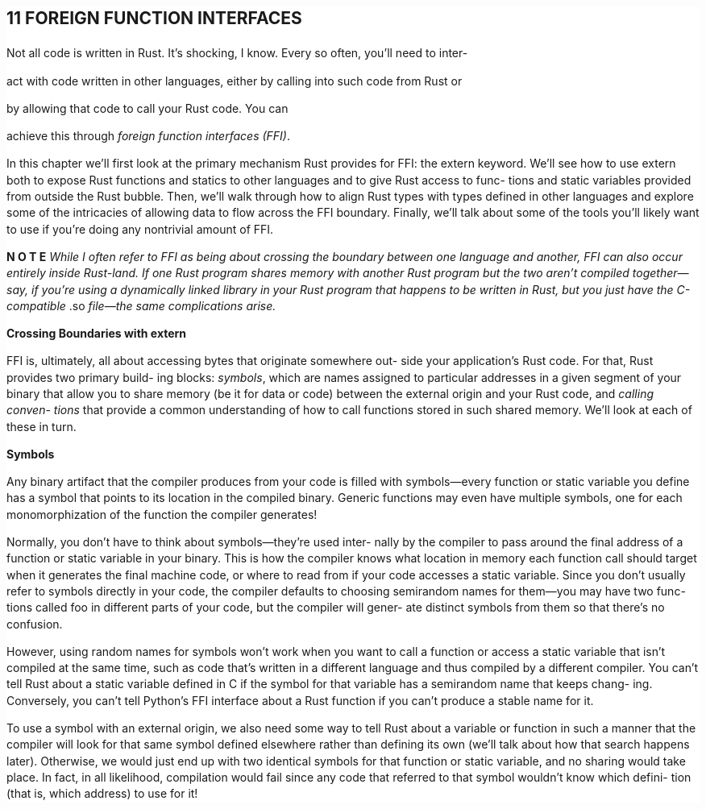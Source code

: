 ## 11 FOREIGN FUNCTION INTERFACES

Not all code is written in Rust. It’s shocking, I know. Every so often, you’ll need to inter- 

act with code written in other languages, either by calling into such code from Rust or 

by allowing that code to call your Rust code. You can 

achieve this through *foreign function interfaces (FFI)*. 

In this chapter we’ll first look at the primary mechanism Rust provides for FFI: the extern keyword. We’ll see how to use extern both to expose Rust functions and statics to other languages and to give Rust access to func- tions and static variables provided from outside the Rust bubble. Then, we’ll walk through how to align Rust types with types defined in other languages and explore some of the intricacies of allowing data to flow across the FFI boundary. Finally, we’ll talk about some of the tools you’ll likely want to use if you’re doing any nontrivial amount of FFI. 

**N O T E** *While I often refer to FFI as being about crossing the boundary between one language and another, FFI can also occur entirely inside Rust-land. If one Rust program shares memory with another Rust program but the two aren’t compiled together—say, if you’re using a dynamically linked library in your Rust program that happens to be written in Rust, but you just have the C-compatible* .so *file—the same complications arise.* 

**Crossing Boundaries with extern** 

FFI is, ultimately, all about accessing bytes that originate somewhere out- side your application’s Rust code. For that, Rust provides two primary build- ing blocks: *symbols*, which are names assigned to particular addresses in a given segment of your binary that allow you to share memory (be it for data or code) between the external origin and your Rust code, and *calling conven- tions* that provide a common understanding of how to call functions stored in such shared memory. We’ll look at each of these in turn. 

**Symbols** 

Any binary artifact that the compiler produces from your code is filled with symbols—every function or static variable you define has a symbol that points to its location in the compiled binary. Generic functions may even have multiple symbols, one for each monomorphization of the function the compiler generates! 

Normally, you don’t have to think about symbols—they’re used inter- nally by the compiler to pass around the final address of a function or static variable in your binary. This is how the compiler knows what location in memory each function call should target when it generates the final machine code, or where to read from if your code accesses a static variable. Since you don’t usually refer to symbols directly in your code, the compiler defaults to choosing semirandom names for them—you may have two func- tions called foo in different parts of your code, but the compiler will gener- ate distinct symbols from them so that there’s no confusion. 

However, using random names for symbols won’t work when you want to call a function or access a static variable that isn’t compiled at the same time, such as code that’s written in a different language and thus compiled by a different compiler. You can’t tell Rust about a static variable defined in C if the symbol for that variable has a semirandom name that keeps chang- ing. Conversely, you can’t tell Python’s FFI interface about a Rust function if you can’t produce a stable name for it. 

To use a symbol with an external origin, we also need some way to tell Rust about a variable or function in such a manner that the compiler will look for that same symbol defined elsewhere rather than defining its own (we’ll talk about how that search happens later). Otherwise, we would just end up with two identical symbols for that function or static variable, and no sharing would take place. In fact, in all likelihood, compilation would fail since any code that referred to that symbol wouldn’t know which defini- tion (that is, which address) to use for it! 
